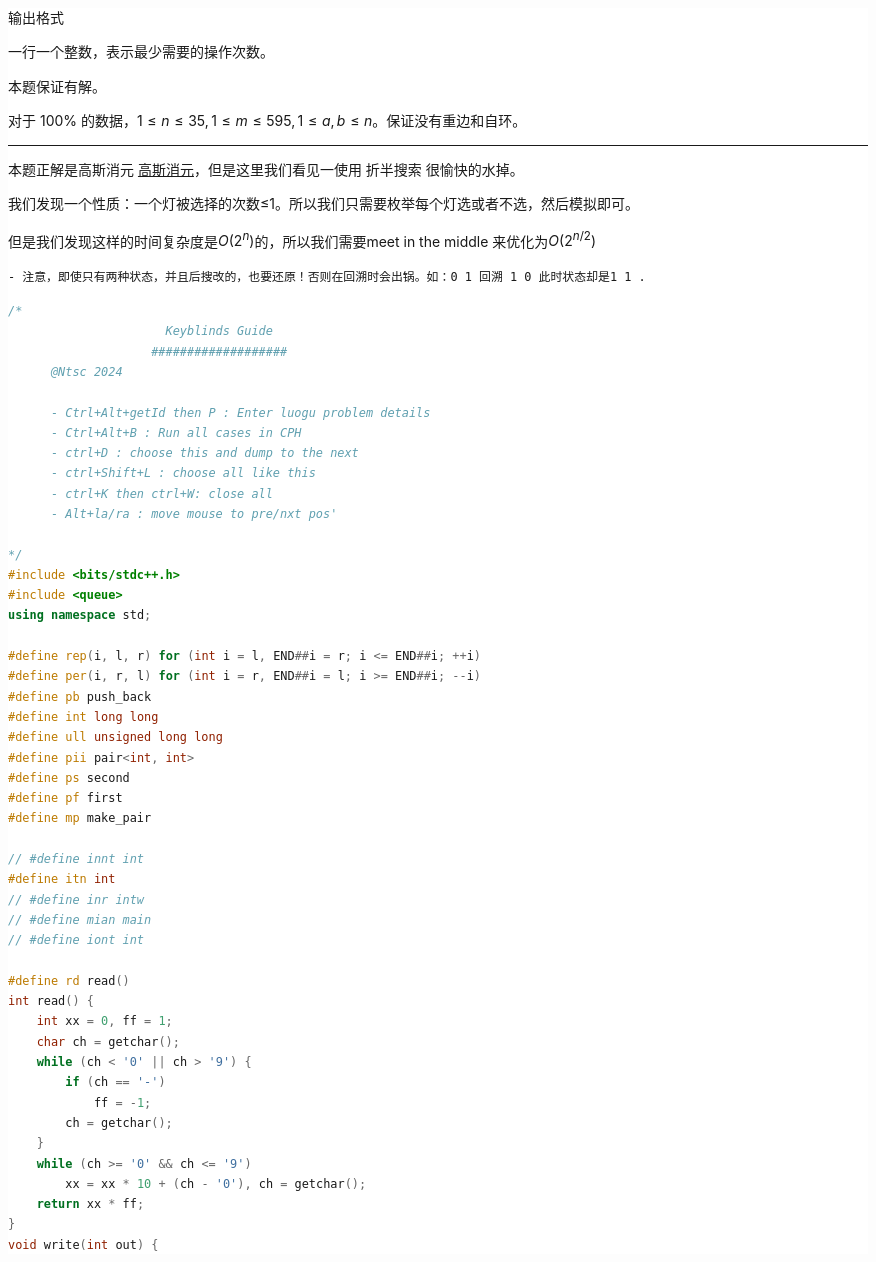 输出格式

一行一个整数，表示最少需要的操作次数。

本题保证有解。

对于 $100\%$ 的数据，$1\le n\le35,1\le m\le595, 1\le a,b\le n$。保证没有重边和自环。

---

本题正解是高斯消元 [高斯消元](https://flowus.cn/1c4fe10e-75c4-4f6f-9bcf-79142f3d5b65)，但是这里我们看见一使用 折半搜索 很愉快的水掉。

我们发现一个性质：一个灯被选择的次数≤1。所以我们只需要枚举每个灯选或者不选，然后模拟即可。

但是我们发现这样的时间复杂度是$O(2^n)$的，所以我们需要meet in the middle 来优化为$O(2^{n/2})$



    - 注意，即使只有两种状态，并且后搜改的，也要还原！否则在回溯时会出锅。如：0 1 回溯 1 0 此时状态却是1 1 .

```C++
/*
                      Keyblinds Guide
     				###################
      @Ntsc 2024

      - Ctrl+Alt+getId then P : Enter luogu problem details
      - Ctrl+Alt+B : Run all cases in CPH
      - ctrl+D : choose this and dump to the next
      - ctrl+Shift+L : choose all like this
      - ctrl+K then ctrl+W: close all
      - Alt+la/ra : move mouse to pre/nxt pos'

*/
#include <bits/stdc++.h>
#include <queue>
using namespace std;

#define rep(i, l, r) for (int i = l, END##i = r; i <= END##i; ++i)
#define per(i, r, l) for (int i = r, END##i = l; i >= END##i; --i)
#define pb push_back
#define int long long
#define ull unsigned long long
#define pii pair<int, int>
#define ps second
#define pf first
#define mp make_pair

// #define innt int
#define itn int
// #define inr intw
// #define mian main
// #define iont int

#define rd read()
int read() {
	int xx = 0, ff = 1;
	char ch = getchar();
	while (ch < '0' || ch > '9') {
		if (ch == '-')
			ff = -1;
		ch = getchar();
	}
	while (ch >= '0' && ch <= '9')
		xx = xx * 10 + (ch - '0'), ch = getchar();
	return xx * ff;
}
void write(int out) {
```
